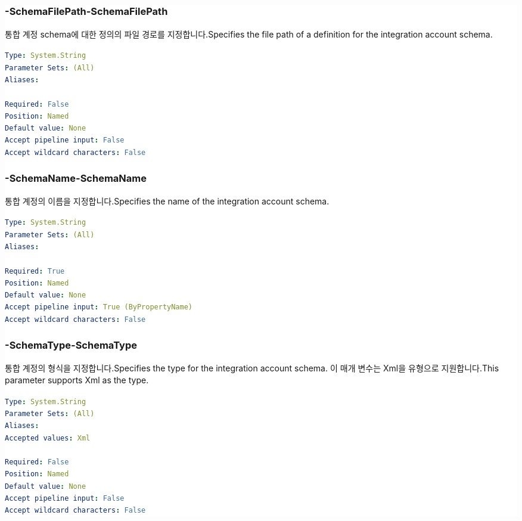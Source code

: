 ### <span data-ttu-id="9c489-133">-SchemaFilePath</span><span class="sxs-lookup"><span data-stu-id="9c489-133">-SchemaFilePath</span></span>
<span data-ttu-id="9c489-134">통합 계정 schema에 대한 정의의 파일 경로를 지정합니다.</span><span class="sxs-lookup"><span data-stu-id="9c489-134">Specifies the file path of a definition for the integration account schema.</span></span>

```yaml
Type: System.String
Parameter Sets: (All)
Aliases:

Required: False
Position: Named
Default value: None
Accept pipeline input: False
Accept wildcard characters: False
```

### <span data-ttu-id="9c489-135">-SchemaName</span><span class="sxs-lookup"><span data-stu-id="9c489-135">-SchemaName</span></span>
<span data-ttu-id="9c489-136">통합 계정의 이름을 지정합니다.</span><span class="sxs-lookup"><span data-stu-id="9c489-136">Specifies the name of the integration account schema.</span></span>

```yaml
Type: System.String
Parameter Sets: (All)
Aliases:

Required: True
Position: Named
Default value: None
Accept pipeline input: True (ByPropertyName)
Accept wildcard characters: False
```

### <span data-ttu-id="9c489-137">-SchemaType</span><span class="sxs-lookup"><span data-stu-id="9c489-137">-SchemaType</span></span>
<span data-ttu-id="9c489-138">통합 계정의 형식을 지정합니다.</span><span class="sxs-lookup"><span data-stu-id="9c489-138">Specifies the type for the integration account schema.</span></span>
<span data-ttu-id="9c489-139">이 매개 변수는 Xml을 유형으로 지원합니다.</span><span class="sxs-lookup"><span data-stu-id="9c489-139">This parameter supports Xml as the type.</span></span>

```yaml
Type: System.String
Parameter Sets: (All)
Aliases:
Accepted values: Xml

Required: False
Position: Named
Default value: None
Accept pipeline input: False
Accept wildcard characters: False
```
